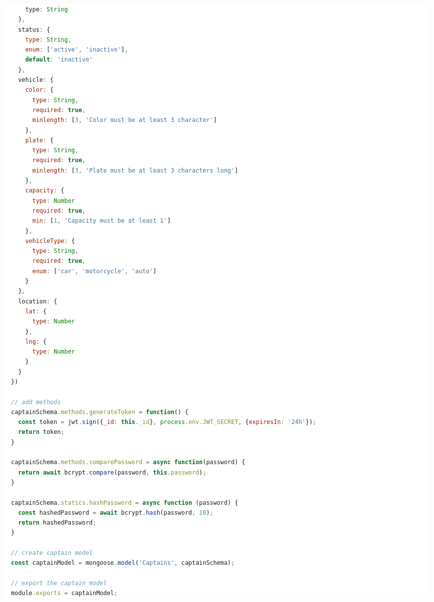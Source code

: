   ```jsx
        type: String
      },
      status: {
        type: String,
        enum: ['active', 'inactive'],
        default: 'inactive'
      },
      vehicle: {
        color: {
          type: String,
          required: true,
          minlength: [3, 'Color must be at least 3 character']
        },
        plate: {
          type: String,
          required: true,
          minlength: [3, 'Plate must be at least 3 characters long']
        },
        capacity: {
          type: Number
          required: true,
          min: [1, 'Capacity must be at least 1']
        },
        vehicleType: {
          type: String,
          required: true,
          enum: ['car', 'motorcycle', 'auto']
        }
      },
      location: {
        lat: {
          type: Number
        },
        lng: {
          type: Number
        }
      }
    })

    // add methods
    captainSchema.methods.generateToken = function() {
      const token = jwt.sign({_id: this._id}, process.env.JWT_SECRET, {expiresIn: '24h'});
      return token;
    }

    captainSchema.methods.comparePassword = async function(password) {
      return await bcrypt.compare(password, this.password);
    }

    captainSchema.statics.hashPassword = async function (password) {
      const hashedPassword = await bcrypt.hash(password, 10);
      return hashedPassword;
    }

    // create captain model
    const captainModel = mongoose.model('Captains', captainSchema);

    // export the captain model
    module.exports = captainModel;
  ```
